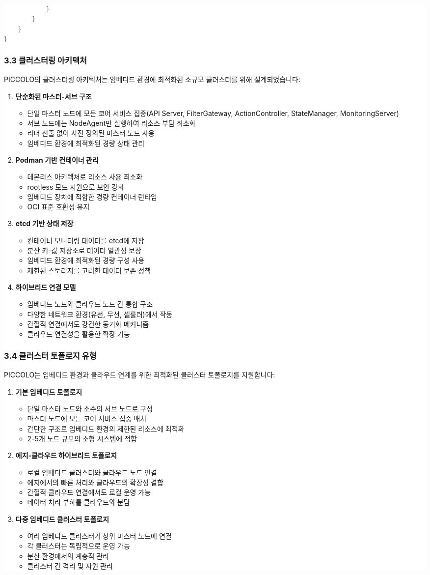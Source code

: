 ```rust
            }
        }
    }
}
```

### 3.3 클러스터링 아키텍처

PICCOLO의 클러스터링 아키텍처는 임베디드 환경에 최적화된 소규모 클러스터를 위해 설계되었습니다:

1. **단순화된 마스터-서브 구조**
   - 단일 마스터 노드에 모든 코어 서비스 집중(API Server, FilterGateway, ActionController, StateManager, MonitoringServer)
   - 서브 노드에는 NodeAgent만 실행하여 리소스 부담 최소화
   - 리더 선출 없이 사전 정의된 마스터 노드 사용
   - 임베디드 환경에 최적화된 경량 상태 관리

2. **Podman 기반 컨테이너 관리**
   - 데몬리스 아키텍처로 리소스 사용 최소화
   - rootless 모드 지원으로 보안 강화
   - 임베디드 장치에 적합한 경량 컨테이너 런타임
   - OCI 표준 호환성 유지

3. **etcd 기반 상태 저장**
   - 컨테이너 모니터링 데이터를 etcd에 저장
   - 분산 키-값 저장소로 데이터 일관성 보장
   - 임베디드 환경에 최적화된 경량 구성 사용
   - 제한된 스토리지를 고려한 데이터 보존 정책

4. **하이브리드 연결 모델**
   - 임베디드 노드와 클라우드 노드 간 통합 구조
   - 다양한 네트워크 환경(유선, 무선, 셀룰러)에서 작동
   - 간헐적 연결에서도 강건한 동기화 메커니즘
   - 클라우드 연결성을 활용한 확장 기능

### 3.4 클러스터 토폴로지 유형

PICCOLO는 임베디드 환경과 클라우드 연계를 위한 최적화된 클러스터 토폴로지를 지원합니다:

1. **기본 임베디드 토폴로지**
   - 단일 마스터 노드와 소수의 서브 노드로 구성
   - 마스터 노드에 모든 코어 서비스 집중 배치
   - 간단한 구조로 임베디드 환경의 제한된 리소스에 최적화
   - 2-5개 노드 규모의 소형 시스템에 적합

2. **에지-클라우드 하이브리드 토폴로지**
   - 로컬 임베디드 클러스터와 클라우드 노드 연결
   - 에지에서의 빠른 처리와 클라우드의 확장성 결합
   - 간헐적 클라우드 연결에서도 로컬 운영 가능
   - 데이터 처리 부하를 클라우드와 분담

3. **다중 임베디드 클러스터 토폴로지**
   - 여러 임베디드 클러스터가 상위 마스터 노드에 연결
   - 각 클러스터는 독립적으로 운영 가능
   - 분산 환경에서의 계층적 관리
   - 클러스터 간 격리 및 자원 관리
